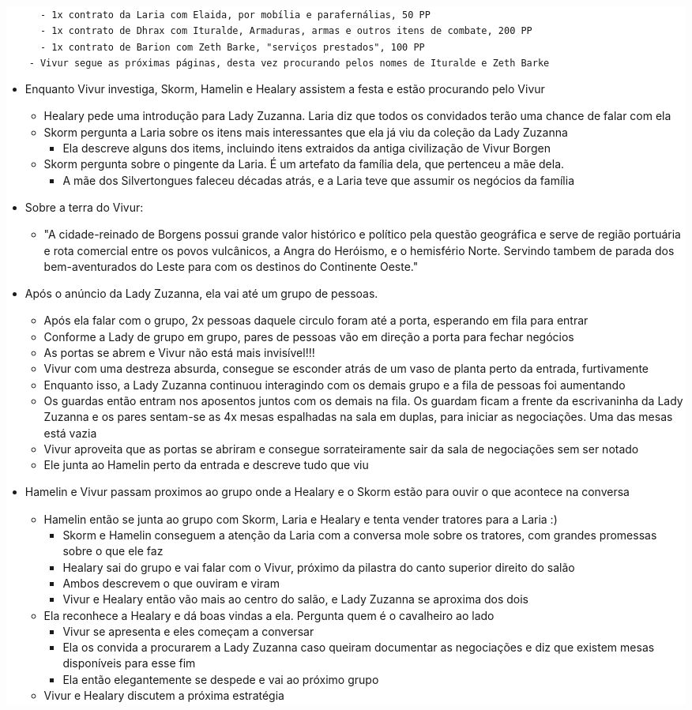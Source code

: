           - 1x contrato da Laria com Elaida, por mobília e parafernálias, 50 PP
          - 1x contrato de Dhrax com Ituralde, Armaduras, armas e outros itens de combate, 200 PP
          - 1x contrato de Barion com Zeth Barke, "serviços prestados", 100 PP
        - Vivur segue as próximas páginas, desta vez procurando pelos nomes de Ituralde e Zeth Barke

  - Enquanto Vivur investiga, Skorm, Hamelin e Healary assistem a festa e estão procurando pelo Vivur
    - Healary pede uma introdução para Lady Zuzanna. Laria diz que todos os convidados terão uma chance de falar com ela
    - Skorm pergunta a Laria sobre os itens mais interessantes que ela já viu da coleção da Lady Zuzanna
      - Ela descreve alguns dos items, incluindo itens extraidos da antiga civilização de Vivur Borgen
    - Skorm pergunta sobre o pingente da Laria. É um artefato da família dela, que pertenceu a mãe dela.
      - A mãe dos Silvertongues faleceu décadas atrás, e a Laria teve que assumir os negócios da família
    
  - Sobre a terra do Vivur:
    - "A cidade-reinado de Borgens possui grande valor histórico e político pela questão geográfica e serve de região portuária e rota comercial entre os povos vulcânicos, a Angra do Heróismo, e o hemisfério Norte. Servindo tambem de parada dos bem-aventurados do Leste para com os destinos do Continente Oeste."

  - Após o anúncio da Lady Zuzanna, ela vai até um grupo de pessoas.
    - Após ela falar com o grupo, 2x pessoas daquele circulo foram até a porta, esperando em fila para entrar
    - Conforme a Lady de grupo em grupo, pares de pessoas vão em direção a porta para fechar negócios
    - As portas se abrem e Vivur não está mais invisível!!!
    - Vivur com uma destreza absurda, consegue se esconder atrás de um vaso de planta perto da entrada, furtivamente
    - Enquanto isso, a Lady Zuzanna continuou interagindo com os demais grupo e a fila de pessoas foi aumentando
    - Os guardas então entram nos aposentos juntos com os demais na fila. Os guardam ficam a frente da escrivaninha da Lady Zuzanna e os pares sentam-se as 4x mesas espalhadas na sala em duplas, para iniciar as negociações. Uma das mesas está vazia
    - Vivur aproveita que as portas se abriram e consegue sorrateiramente sair da sala de negociações sem ser notado
    - Ele junta ao Hamelin perto da entrada e descreve tudo que viu

  - Hamelin e Vivur passam proximos ao grupo onde a Healary e o Skorm estão para ouvir o que acontece na conversa
    - Hamelin então se junta ao grupo com Skorm, Laria e Healary e tenta vender tratores para a Laria :)
      - Skorm e Hamelin conseguem a atenção da Laria com a conversa mole sobre os tratores, com grandes promessas sobre o que ele faz
      - Healary sai do grupo e vai falar com o Vivur, próximo da pilastra do canto superior direito do salão
      - Ambos descrevem o que ouviram e viram
      - Vivur e Healary então vão mais ao centro do salão, e Lady Zuzanna se aproxima dos dois
    - Ela reconhece a Healary e dá boas vindas a ela. Pergunta quem é o cavalheiro ao lado
      - Vivur se apresenta e eles começam a conversar
      - Ela os convida a procurarem a Lady Zuzanna caso queiram documentar as negociações e diz que existem mesas disponíveis para esse fim
      - Ela então elegantemente se despede e vai ao próximo grupo
    - Vivur e Healary discutem a próxima estratégia
